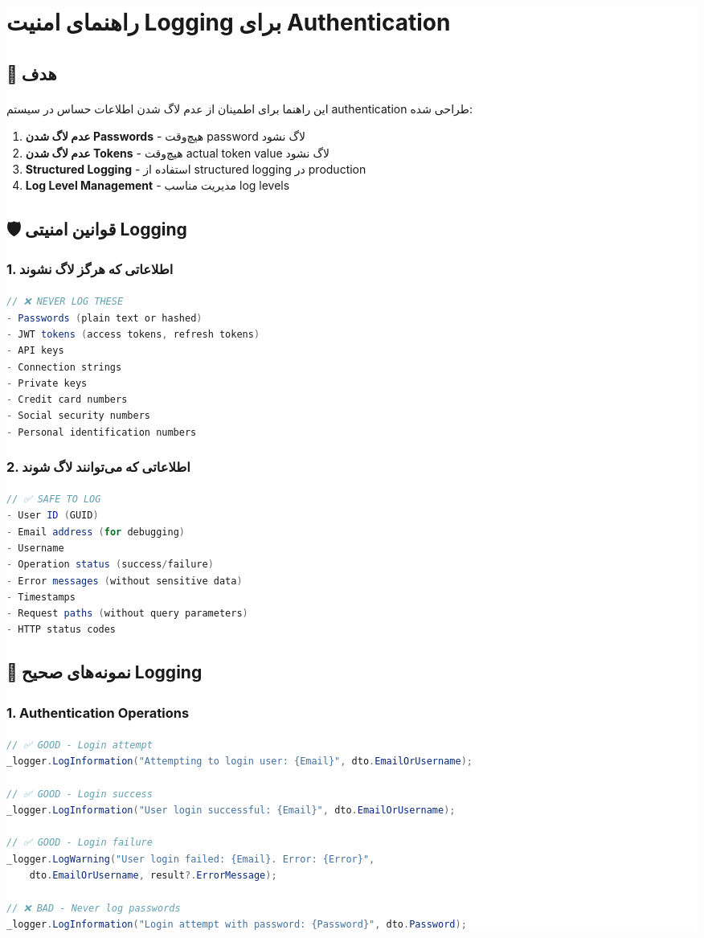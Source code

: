 # راهنمای امنیت Logging برای Authentication

## 🎯 **هدف**

این راهنما برای اطمینان از عدم لاگ شدن اطلاعات حساس در سیستم authentication طراحی شده:

1. **عدم لاگ شدن Passwords** - هیچ‌وقت password لاگ نشود
2. **عدم لاگ شدن Tokens** - هیچ‌وقت actual token value لاگ نشود
3. **Structured Logging** - استفاده از structured logging در production
4. **Log Level Management** - مدیریت مناسب log levels

## 🛡️ **قوانین امنیتی Logging**

### **1. اطلاعاتی که هرگز لاگ نشوند**
```csharp
// ❌ NEVER LOG THESE
- Passwords (plain text or hashed)
- JWT tokens (access tokens, refresh tokens)
- API keys
- Connection strings
- Private keys
- Credit card numbers
- Social security numbers
- Personal identification numbers
```

### **2. اطلاعاتی که می‌توانند لاگ شوند**
```csharp
// ✅ SAFE TO LOG
- User ID (GUID)
- Email address (for debugging)
- Username
- Operation status (success/failure)
- Error messages (without sensitive data)
- Timestamps
- Request paths (without query parameters)
- HTTP status codes
```

## 📝 **نمونه‌های صحیح Logging**

### **1. Authentication Operations**
```csharp
// ✅ GOOD - Login attempt
_logger.LogInformation("Attempting to login user: {Email}", dto.EmailOrUsername);

// ✅ GOOD - Login success
_logger.LogInformation("User login successful: {Email}", dto.EmailOrUsername);

// ✅ GOOD - Login failure
_logger.LogWarning("User login failed: {Email}. Error: {Error}", 
    dto.EmailOrUsername, result?.ErrorMessage);

// ❌ BAD - Never log passwords
_logger.LogInformation("Login attempt with password: {Password}", dto.Password);
```
